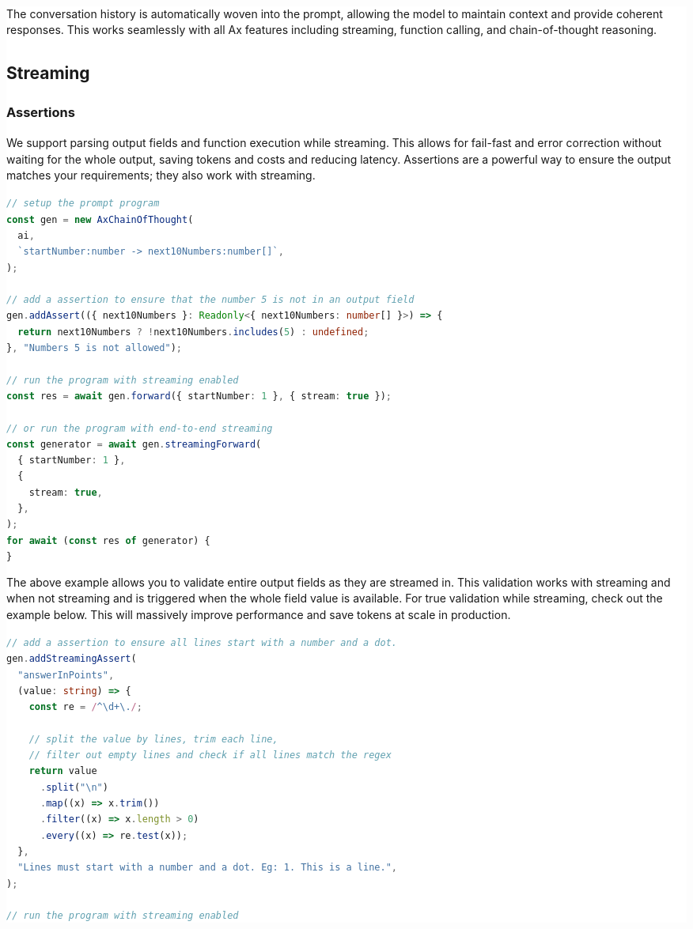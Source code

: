 The conversation history is automatically woven into the prompt, allowing the
model to maintain context and provide coherent responses. This works seamlessly
with all Ax features including streaming, function calling, and chain-of-thought
reasoning.

## Streaming

### Assertions

We support parsing output fields and function execution while streaming. This
allows for fail-fast and error correction without waiting for the whole output,
saving tokens and costs and reducing latency. Assertions are a powerful way to
ensure the output matches your requirements; they also work with streaming.

```typescript
// setup the prompt program
const gen = new AxChainOfThought(
  ai,
  `startNumber:number -> next10Numbers:number[]`,
);

// add a assertion to ensure that the number 5 is not in an output field
gen.addAssert(({ next10Numbers }: Readonly<{ next10Numbers: number[] }>) => {
  return next10Numbers ? !next10Numbers.includes(5) : undefined;
}, "Numbers 5 is not allowed");

// run the program with streaming enabled
const res = await gen.forward({ startNumber: 1 }, { stream: true });

// or run the program with end-to-end streaming
const generator = await gen.streamingForward(
  { startNumber: 1 },
  {
    stream: true,
  },
);
for await (const res of generator) {
}
```

The above example allows you to validate entire output fields as they are
streamed in. This validation works with streaming and when not streaming and is
triggered when the whole field value is available. For true validation while
streaming, check out the example below. This will massively improve performance
and save tokens at scale in production.

```typescript
// add a assertion to ensure all lines start with a number and a dot.
gen.addStreamingAssert(
  "answerInPoints",
  (value: string) => {
    const re = /^\d+\./;

    // split the value by lines, trim each line,
    // filter out empty lines and check if all lines match the regex
    return value
      .split("\n")
      .map((x) => x.trim())
      .filter((x) => x.length > 0)
      .every((x) => re.test(x));
  },
  "Lines must start with a number and a dot. Eg: 1. This is a line.",
);

// run the program with streaming enabled
```